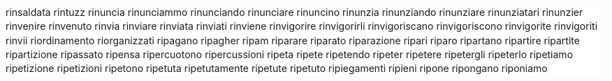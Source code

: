 rinsaldata
rintuzz
rinuncia
rinunciammo
rinunciando
rinunciare
rinuncino
rinunzia
rinunziando
rinunziare
rinunziatari
rinunzier
rinvenire
rinvenuto
rinvia
rinviare
rinviata
rinviati
rinviene
rinvigorire
rinvigorirli
rinvigoriscano
rinvigoriscono
rinvigorite
rinvigoriti
rinvii
riordinamento
riorganizzati
ripagano
ripagher
ripam
riparare
riparato
riparazione
ripari
riparo
ripartano
ripartire
ripartite
ripartizione
ripassato
ripensa
ripercuotono
ripercussioni
ripeta
ripete
ripetendo
ripeter
ripetere
ripetergli
ripeterlo
ripetiamo
ripetizione
ripetizioni
ripetono
ripetuta
ripetutamente
ripetute
ripetuto
ripiegamenti
ripieni
ripone
ripongano
riponiamo